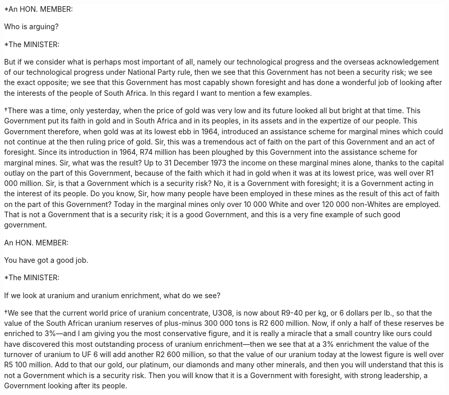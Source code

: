 
</speech>

<speech by="#hon_member">

<from>*An <person refersTo="hansard_za">HON. MEMBER</person>:</from>

<p>Who is arguing?</p>

</speech>

<speech by="#minister">

<from>*The <person refersTo="hansard_za">MINISTER</person>:</from>

<p>But if we consider what is perhaps most important of all, namely our technological progress and the overseas acknowledgement of our technological progress under National Party rule, then we see that this Government has not been a security risk; we see the exact opposite; we see that this Government has most capably shown foresight and has done a wonderful job of looking after the interests of the people of South Africa. In this regard I want to mention a few examples.</p>

<p>&#x2020;There was a time, only yesterday, when the price of gold was very low and its future looked all but bright at that time. This Government put its faith in gold and in South Africa and in its peoples, in its assets and in the expertize of our people. This Government therefore, when gold was at its lowest ebb in 1964, introduced an assistance scheme for marginal mines which could not continue at the then ruling price of gold. Sir, this was a tremendous act of faith on the part of this Government and an act of foresight. Since its introduction in 1964, R74 million has been ploughed by this Government into the assistance scheme for marginal mines. Sir, what was the result? Up to 31 December 1973 the income on these marginal mines alone, thanks to the capital outlay on the part of this Government, because of the faith which it had in gold when it was at its lowest price, was well over R1 000 million. Sir, is that a Government which is a security risk? No, it is a Government with foresight; it is a Government acting in the interest of its people. Do you know, Sir, how many people have been employed in these mines as the result of this act of faith on the part of this Government? Today in the marginal mines only over 10 000 White and over 120 000 non-Whites are employed. That is not a Government that is a security risk; it is a good Government, and this is a very fine example of such good government.</p>

</speech>

<speech by="#hon_member">

<from>An <person refersTo="hansard_za">HON. MEMBER</person>:</from>

<p>You have got a good job.</p>

</speech>

<speech by="#minister">

<from>*The <person refersTo="hansard_za">MINISTER</person>:</from>

<p>If we look at uranium and uranium enrichment, what do we see?</p>

<p>&#x2020;We see that the current world price of uranium concentrate, U3O8, is now about <span class="col_383-384" refersTo="page_0203"/>R9-40 per kg, or 6 dollars per lb., so that the value of the South African uranium reserves of plus-minus 300 000 tons is R2 600 million. Now, if only a half of these reserves be enriched to 3%&#x2014;and I am giving you the most conservative figure, and it is really a miracle that a small country like ours could have discovered this most outstanding process of uranium enrichment&#x2014;then we see that at a 3% enrichment the value of the turnover of uranium to UF 6 will add another R2 600 million, so that the value of our uranium today at the lowest figure is well over R5 100 million. Add to that our gold, our platinum, our diamonds and many other minerals, and then you will understand that this is not a Government which is a security risk. Then you will know that it is a Government with foresight, with strong leadership, a Government looking after its people.</p>
